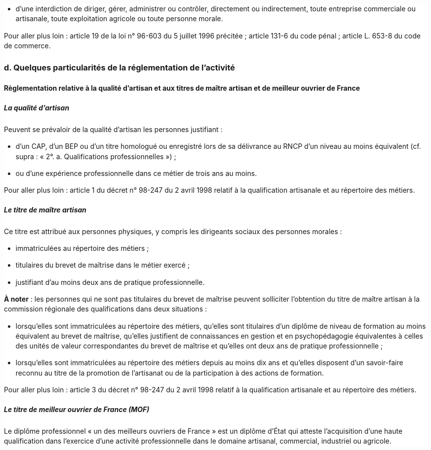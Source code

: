 - d’une interdiction de diriger, gérer, administrer ou contrôler, directement ou indirectement, toute entreprise commerciale ou artisanale, toute exploitation agricole ou toute personne morale.

Pour aller plus loin : article 19 de la loi n° 96-603 du 5 juillet 1996 précitée ; article 131-6 du code pénal ; article L. 653-8 du code de commerce.

### d. Quelques particularités de la réglementation de l’activité

#### Règlementation relative à la qualité d’artisan et aux titres de maître artisan et de meilleur ouvrier de France

##### La qualité d’artisan

Peuvent se prévaloir de la qualité d’artisan les personnes justifiant :


- d’un CAP, d’un BEP ou d’un titre homologué ou enregistré lors de sa délivrance au RNCP d’un niveau au moins équivalent (cf. supra : « 2°. a. Qualifications professionnelles ») ;

- ou d’une expérience professionnelle dans ce métier de trois ans au moins.

Pour aller plus loin : article 1 du décret n° 98-247 du 2 avril 1998 relatif à la qualification artisanale et au répertoire des métiers.

##### Le titre de maître artisan

Ce titre est attribué aux personnes physiques, y compris les dirigeants sociaux des personnes morales :


- immatriculées au répertoire des métiers ;

- titulaires du brevet de maîtrise dans le métier exercé ;

- justifiant d’au moins deux ans de pratique professionnelle.

**À noter** : les personnes qui ne sont pas titulaires du brevet de maîtrise peuvent solliciter l’obtention du titre de maître artisan à la commission régionale des qualifications dans deux situations :


- lorsqu’elles sont immatriculées au répertoire des métiers, qu’elles sont titulaires d’un diplôme de niveau de formation au moins équivalent au brevet de maîtrise, qu’elles justifient de connaissances en gestion et en psychopédagogie équivalentes à celles des unités de valeur correspondantes du brevet de maîtrise et qu’elles ont deux ans de pratique professionnelle ;

- lorsqu’elles sont immatriculées au répertoire des métiers depuis au moins dix ans et qu’elles disposent d’un savoir-faire reconnu au titre de la promotion de l’artisanat ou de la participation à des actions de formation.

Pour aller plus loin : article 3 du décret n° 98-247 du 2 avril 1998 relatif à la qualification artisanale et au répertoire des métiers.

##### Le titre de meilleur ouvrier de France (MOF)

Le diplôme professionnel « un des meilleurs ouvriers de France » est un diplôme d’État qui atteste l’acquisition d’une haute qualification dans l’exercice d’une activité professionnelle dans le domaine artisanal, commercial, industriel ou agricole.
